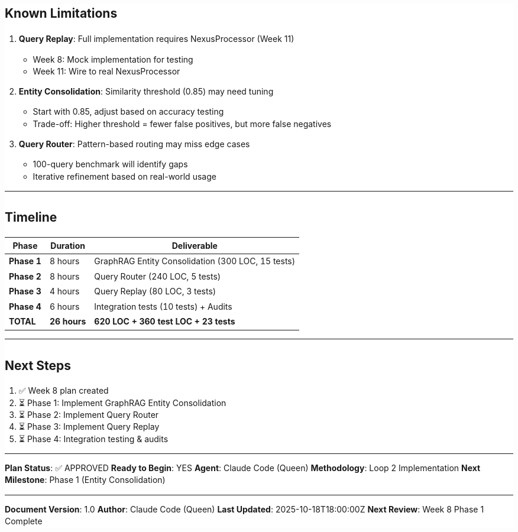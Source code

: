
## Known Limitations

1. **Query Replay**: Full implementation requires NexusProcessor (Week 11)
   - Week 8: Mock implementation for testing
   - Week 11: Wire to real NexusProcessor

2. **Entity Consolidation**: Similarity threshold (0.85) may need tuning
   - Start with 0.85, adjust based on accuracy testing
   - Trade-off: Higher threshold = fewer false positives, but more false negatives

3. **Query Router**: Pattern-based routing may miss edge cases
   - 100-query benchmark will identify gaps
   - Iterative refinement based on real-world usage

---

## Timeline

| Phase | Duration | Deliverable |
|-------|----------|-------------|
| **Phase 1** | 8 hours | GraphRAG Entity Consolidation (300 LOC, 15 tests) |
| **Phase 2** | 8 hours | Query Router (240 LOC, 5 tests) |
| **Phase 3** | 4 hours | Query Replay (80 LOC, 3 tests) |
| **Phase 4** | 6 hours | Integration tests (10 tests) + Audits |
| **TOTAL** | **26 hours** | **620 LOC + 360 test LOC + 23 tests** |

---

## Next Steps

1. ✅ Week 8 plan created
2. ⏳ Phase 1: Implement GraphRAG Entity Consolidation
3. ⏳ Phase 2: Implement Query Router
4. ⏳ Phase 3: Implement Query Replay
5. ⏳ Phase 4: Integration testing & audits

---

**Plan Status**: ✅ APPROVED
**Ready to Begin**: YES
**Agent**: Claude Code (Queen)
**Methodology**: Loop 2 Implementation
**Next Milestone**: Phase 1 (Entity Consolidation)

---

**Document Version**: 1.0
**Author**: Claude Code (Queen)
**Last Updated**: 2025-10-18T18:00:00Z
**Next Review**: Week 8 Phase 1 Complete
